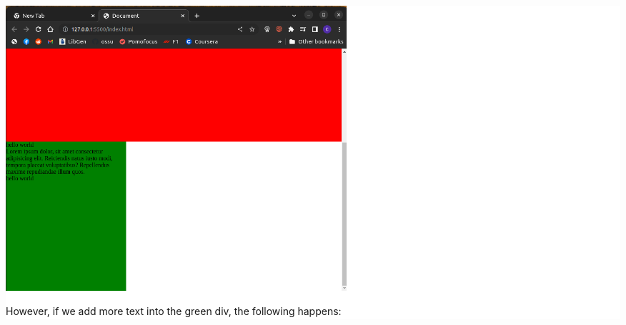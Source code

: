 <img src="./notes_assets/little_bit_text.png" height="400px">

However, if we add more text into the green div, the following happens:

